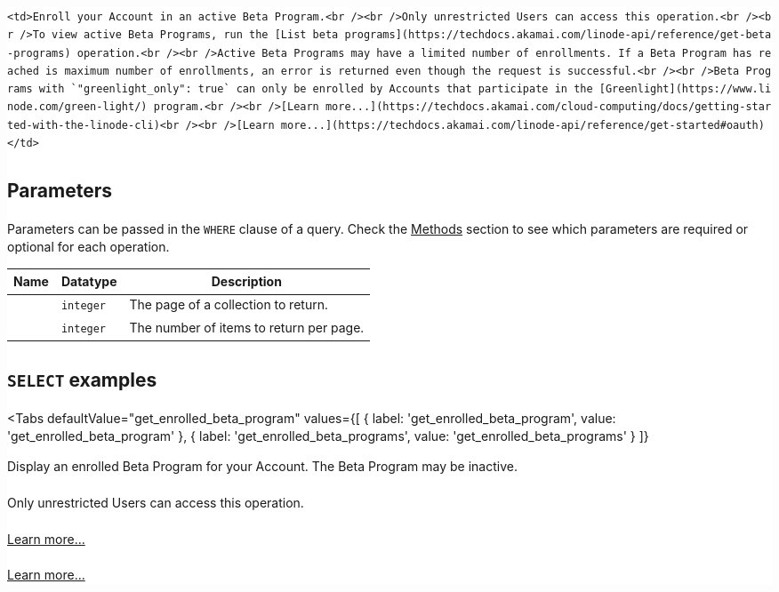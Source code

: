     <td>Enroll your Account in an active Beta Program.<br /><br />Only unrestricted Users can access this operation.<br /><br />To view active Beta Programs, run the [List beta programs](https://techdocs.akamai.com/linode-api/reference/get-beta-programs) operation.<br /><br />Active Beta Programs may have a limited number of enrollments. If a Beta Program has reached is maximum number of enrollments, an error is returned even though the request is successful.<br /><br />Beta Programs with `"greenlight_only": true` can only be enrolled by Accounts that participate in the [Greenlight](https://www.linode.com/green-light/) program.<br /><br />[Learn more...](https://techdocs.akamai.com/cloud-computing/docs/getting-started-with-the-linode-cli)<br /><br />[Learn more...](https://techdocs.akamai.com/linode-api/reference/get-started#oauth)</td>
</tr>
</tbody>
</table>

## Parameters

Parameters can be passed in the `WHERE` clause of a query. Check the [Methods](#methods) section to see which parameters are required or optional for each operation.

<table>
<thead>
    <tr>
    <th>Name</th>
    <th>Datatype</th>
    <th>Description</th>
    </tr>
</thead>
<tbody>
<tr id="parameter-page">
    <td><CopyableCode code="page" /></td>
    <td><code>integer</code></td>
    <td>The page of a collection to return.</td>
</tr>
<tr id="parameter-page_size">
    <td><CopyableCode code="page_size" /></td>
    <td><code>integer</code></td>
    <td>The number of items to return per page.</td>
</tr>
</tbody>
</table>

## `SELECT` examples

<Tabs
    defaultValue="get_enrolled_beta_program"
    values={[
        { label: 'get_enrolled_beta_program', value: 'get_enrolled_beta_program' },
        { label: 'get_enrolled_beta_programs', value: 'get_enrolled_beta_programs' }
    ]}
>
<TabItem value="get_enrolled_beta_program">

Display an enrolled Beta Program for your Account. The Beta Program may be inactive.<br /><br />Only unrestricted Users can access this operation.<br /><br />[Learn more...](https://techdocs.akamai.com/cloud-computing/docs/getting-started-with-the-linode-cli)<br /><br />[Learn more...](https://techdocs.akamai.com/linode-api/reference/get-started#oauth)
